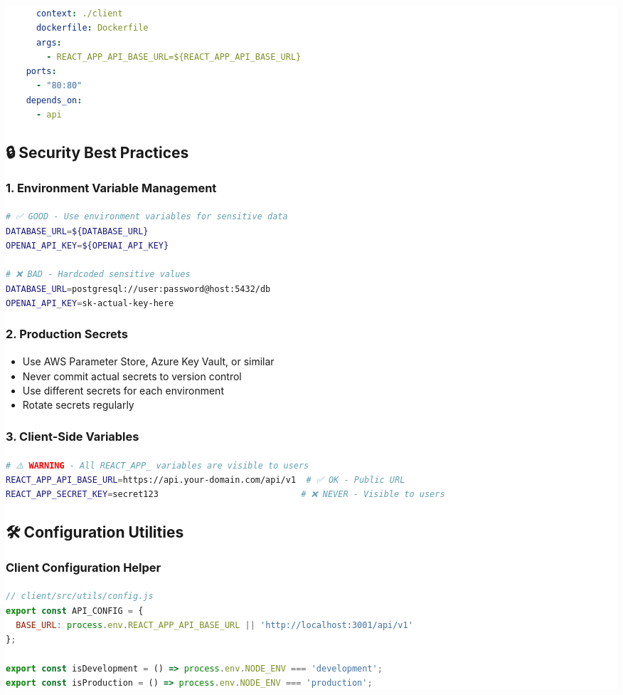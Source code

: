 ```yaml
      context: ./client
      dockerfile: Dockerfile
      args:
        - REACT_APP_API_BASE_URL=${REACT_APP_API_BASE_URL}
    ports:
      - "80:80"
    depends_on:
      - api
```

## 🔒 **Security Best Practices**

### **1. Environment Variable Management**

```bash
# ✅ GOOD - Use environment variables for sensitive data
DATABASE_URL=${DATABASE_URL}
OPENAI_API_KEY=${OPENAI_API_KEY}

# ❌ BAD - Hardcoded sensitive values
DATABASE_URL=postgresql://user:password@host:5432/db
OPENAI_API_KEY=sk-actual-key-here
```

### **2. Production Secrets**

- Use AWS Parameter Store, Azure Key Vault, or similar
- Never commit actual secrets to version control
- Use different secrets for each environment
- Rotate secrets regularly

### **3. Client-Side Variables**

```bash
# ⚠️ WARNING - All REACT_APP_ variables are visible to users
REACT_APP_API_BASE_URL=https://api.your-domain.com/api/v1  # ✅ OK - Public URL
REACT_APP_SECRET_KEY=secret123                            # ❌ NEVER - Visible to users
```

## 🛠 **Configuration Utilities**

### **Client Configuration Helper**

```javascript
// client/src/utils/config.js
export const API_CONFIG = {
  BASE_URL: process.env.REACT_APP_API_BASE_URL || 'http://localhost:3001/api/v1'
};

export const isDevelopment = () => process.env.NODE_ENV === 'development';
export const isProduction = () => process.env.NODE_ENV === 'production';
```
